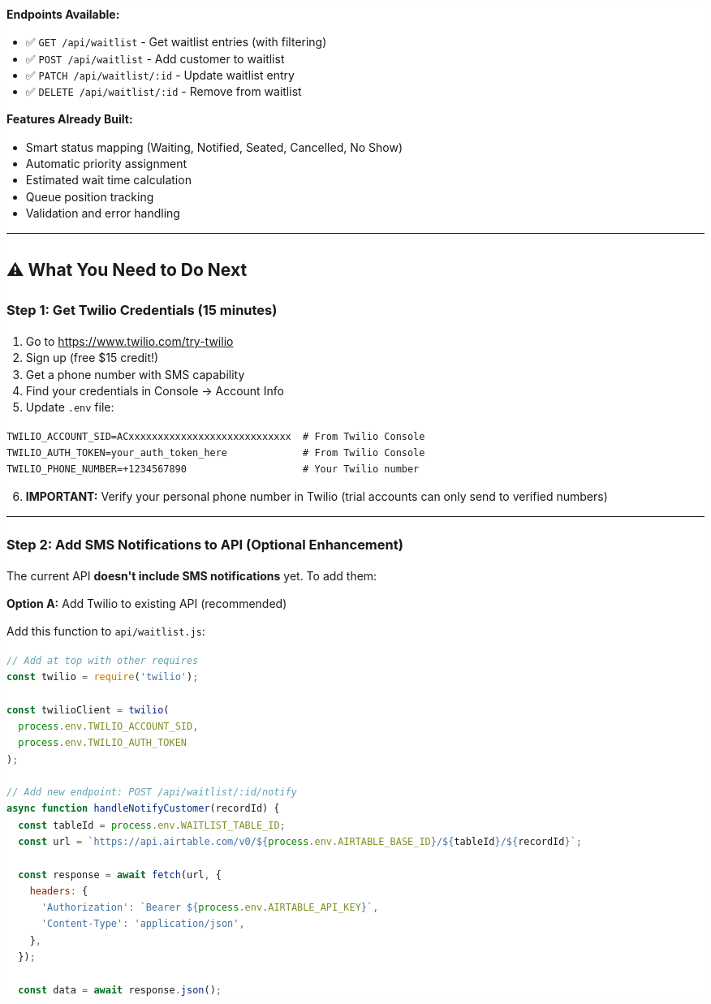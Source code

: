 **Endpoints Available:**
- ✅ `GET /api/waitlist` - Get waitlist entries (with filtering)
- ✅ `POST /api/waitlist` - Add customer to waitlist
- ✅ `PATCH /api/waitlist/:id` - Update waitlist entry
- ✅ `DELETE /api/waitlist/:id` - Remove from waitlist

**Features Already Built:**
- Smart status mapping (Waiting, Notified, Seated, Cancelled, No Show)
- Automatic priority assignment
- Estimated wait time calculation
- Queue position tracking
- Validation and error handling

---

## ⚠️ **What You Need to Do Next**

### **Step 1: Get Twilio Credentials (15 minutes)**

1. Go to https://www.twilio.com/try-twilio
2. Sign up (free $15 credit!)
3. Get a phone number with SMS capability
4. Find your credentials in Console → Account Info
5. Update `.env` file:

```env
TWILIO_ACCOUNT_SID=ACxxxxxxxxxxxxxxxxxxxxxxxxxxxx  # From Twilio Console
TWILIO_AUTH_TOKEN=your_auth_token_here             # From Twilio Console
TWILIO_PHONE_NUMBER=+1234567890                    # Your Twilio number
```

6. **IMPORTANT:** Verify your personal phone number in Twilio (trial accounts can only send to verified numbers)

---

### **Step 2: Add SMS Notifications to API (Optional Enhancement)**

The current API **doesn't include SMS notifications** yet. To add them:

**Option A:** Add Twilio to existing API (recommended)

Add this function to `api/waitlist.js`:

```javascript
// Add at top with other requires
const twilio = require('twilio');

const twilioClient = twilio(
  process.env.TWILIO_ACCOUNT_SID,
  process.env.TWILIO_AUTH_TOKEN
);

// Add new endpoint: POST /api/waitlist/:id/notify
async function handleNotifyCustomer(recordId) {
  const tableId = process.env.WAITLIST_TABLE_ID;
  const url = `https://api.airtable.com/v0/${process.env.AIRTABLE_BASE_ID}/${tableId}/${recordId}`;

  const response = await fetch(url, {
    headers: {
      'Authorization': `Bearer ${process.env.AIRTABLE_API_KEY}`,
      'Content-Type': 'application/json',
    },
  });

  const data = await response.json();
```